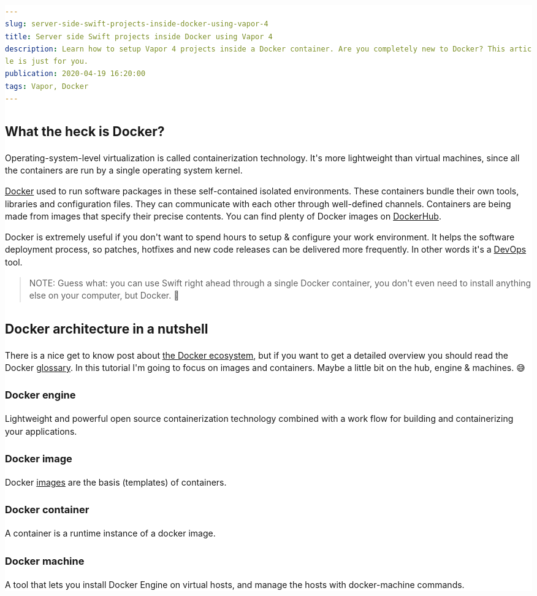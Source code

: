 ```yaml
---
slug: server-side-swift-projects-inside-docker-using-vapor-4
title: Server side Swift projects inside Docker using Vapor 4
description: Learn how to setup Vapor 4 projects inside a Docker container. Are you completely new to Docker? This article is just for you.
publication: 2020-04-19 16:20:00
tags: Vapor, Docker
---
```


## What the heck is Docker?

Operating-system-level virtualization is called containerization technology. It's more lightweight than virtual machines, since all the containers are run by a single operating system kernel.

[Docker](https://www.docker.com/) used to run software packages in these self-contained isolated environments. These containers bundle their own tools, libraries and configuration files. They can communicate with each other through well-defined channels. Containers are being made from images that specify their precise contents. You can find plenty of Docker images on [DockerHub](https://hub.docker.com/).

Docker is extremely useful if you don't want to spend hours to setup & configure your work environment. It helps the software deployment process, so patches, hotfixes and new code releases can be delivered more frequently. In other words it's a [DevOps](https://en.wikipedia.org/wiki/DevOps) tool.

> NOTE: Guess what: you can use Swift right ahead through a single Docker container, you don't even need to install anything else on your computer, but Docker. 🐳

## Docker architecture in a nutshell

There is a nice get to know post about [the Docker ecosystem](https://nickjanetakis.com/blog/get-to-know-dockers-ecosystem), but if you want to get a detailed overview you should read the Docker [glossary](https://docs.docker.com/glossary/). In this tutorial I'm going to focus on images and containers. Maybe a little bit on the hub, engine & machines. 😅

### Docker engine

Lightweight and powerful open source containerization technology combined with a work flow for building and containerizing your applications.

### Docker image

Docker [images](http://www.projectatomic.io/blog/2015/07/what-are-docker-none-none-images/) are the basis (templates) of containers.

### Docker container

A container is a runtime instance of a docker image.

### Docker machine

A tool that lets you install Docker Engine on virtual hosts, and manage the hosts with docker-machine commands.
